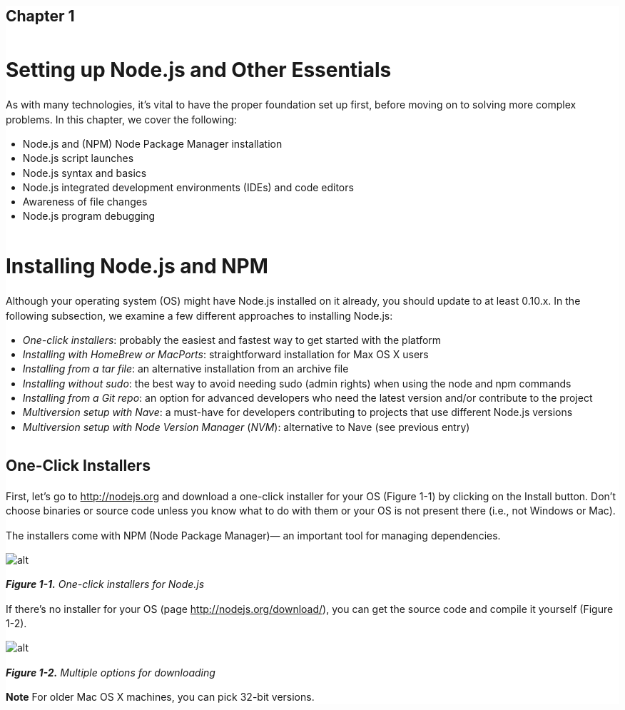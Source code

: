Chapter 1
---------
# Setting up Node.js and Other Essentials

As with many technologies, it’s vital to have the proper foundation set up first, before moving on to solving more complex problems. In this chapter, we cover the following:

- Node.js and (NPM) Node Package Manager installation
- Node.js script launches
- Node.js syntax and basics
- Node.js integrated development environments (IDEs) and code editors
- Awareness of file changes
- Node.js program debugging

# Installing Node.js and NPM

Although your operating system (OS) might have Node.js installed on it already, you should update to at least 0.10.x. In the following subsection, we examine a few different approaches to installing Node.js:

- *One-click installers*: probably the easiest and fastest way to get started with the platform
- *Installing with HomeBrew or MacPorts*: straightforward installation for Max OS X users
- *Installing from a tar file*: an alternative installation from an archive file
- *Installing without sudo*: the best way to avoid needing sudo (admin rights) when using the node and npm commands
- *Installing from a Git repo*: an option for advanced developers who need the latest version and/or contribute to the project
- *Multiversion setup with Nave*: a must-have for developers contributing to projects that use different Node.js versions
- *Multiversion setup with Node Version Manager* (*NVM*): alternative to Nave (see previous entry)

## One-Click Installers

First, let’s go to <http://nodejs.org> and download a one-click installer for your OS (Figure 1-1) by clicking on the Install button. Don’t choose binaries or source code unless you know what to do with them or your OS is not present there (i.e., not Windows or Mac).

The installers come with NPM (Node Package Manager)— an important tool for managing dependencies.

![alt](media/image1.png)

***Figure 1-1.** One-click installers for Node.js*

If there’s no installer for your OS (page http://nodejs.org/download/), you can get the source code and compile it yourself (Figure 1-2).

![alt](media/image2.png)

***Figure 1-2.** Multiple options for downloading*

**Note**  For older Mac OS X machines, you can pick 32-bit versions.
